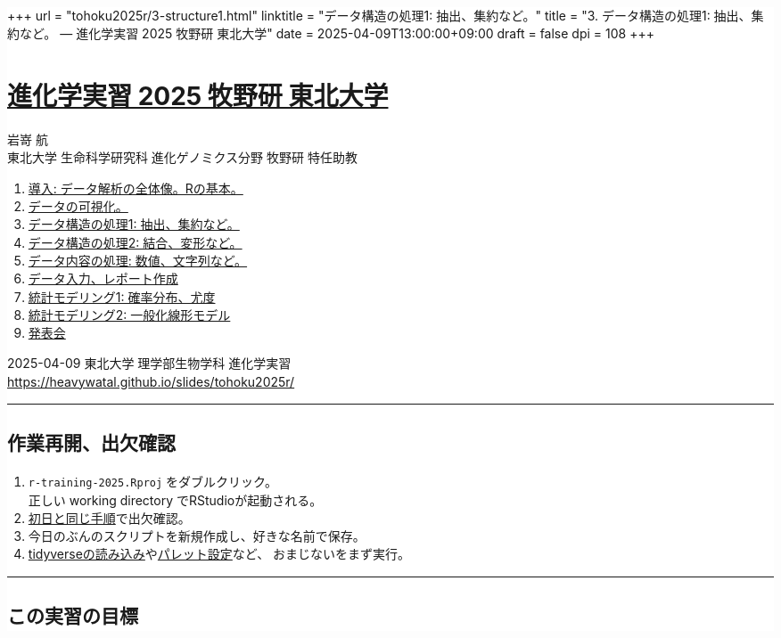 +++
url = "tohoku2025r/3-structure1.html"
linktitle = "データ構造の処理1: 抽出、集約など。"
title = "3. データ構造の処理1: 抽出、集約など。 — 進化学実習 2025 牧野研 東北大学"
date = 2025-04-09T13:00:00+09:00
draft = false
dpi = 108
+++

# [進化学実習 2025 牧野研 東北大学](.)

<div class="author">
岩嵜 航
</div>

<div class="affiliation">
東北大学 生命科学研究科 進化ゲノミクス分野 牧野研 特任助教
</div>

<ol>
<li><a href="1-introduction.html">導入: データ解析の全体像。Rの基本。</a>
<li><a href="2-visualization.html">データの可視化。</a>
<li class="current-deck"><a href="3-structure1.html">データ構造の処理1: 抽出、集約など。</a>
<li><a href="4-structure2.html">データ構造の処理2: 結合、変形など。</a>
<li><a href="5-content.html">データ内容の処理: 数値、文字列など。</a>
<li><a href="6-input.html">データ入力、レポート作成</a>
<li><a href="7-distribution.html">統計モデリング1: 確率分布、尤度</a>
<li><a href="8-glm.html">統計モデリング2: 一般化線形モデル</a>
<li><a href="9-report.html">発表会</a>
</ol>

<div class="footnote">
2025-04-09 東北大学 理学部生物学科 進化学実習<br>
<a href="https://heavywatal.github.io/slides/tohoku2025r/">https://heavywatal.github.io/slides/tohoku2025r/</a>
</div>


---
## 作業再開、出欠確認

1. `r-training-2025.Rproj` をダブルクリック。\
   正しい working directory でRStudioが起動される。
1. [初日と同じ手順](1-introduction.html#/28)で出欠確認。
1. 今日のぶんのスクリプトを新規作成し、好きな名前で保存。
1. [tidyverseの読み込み](2-visualization.html#/23)や[パレット設定](2-visualization.html#/36)など、
   おまじないをまず実行。


---
## この実習の目標
